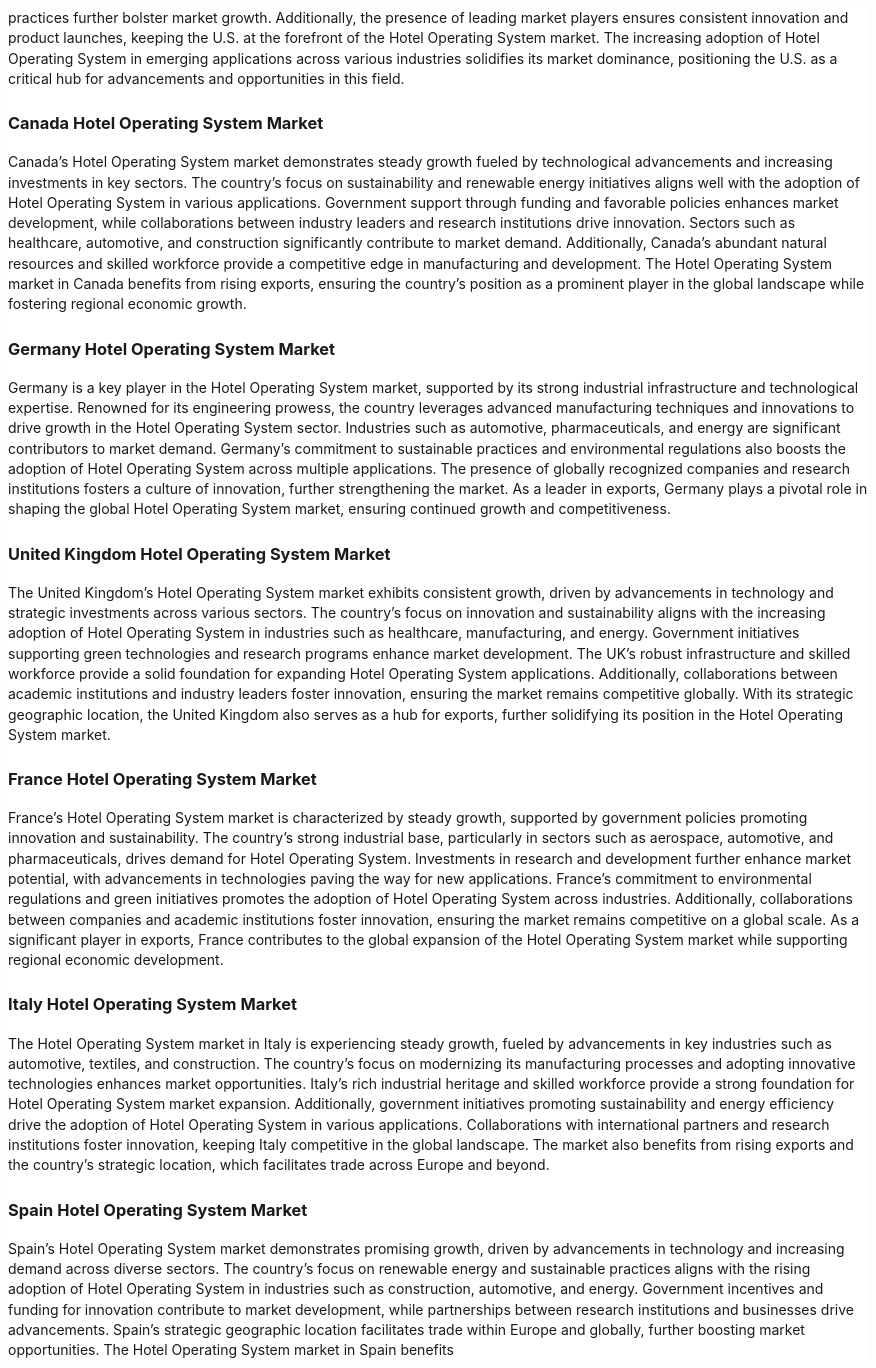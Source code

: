 practices further bolster market growth. Additionally, the presence of leading market players ensures consistent innovation and product launches, keeping the U.S. at the forefront of the Hotel Operating System market. The increasing adoption of Hotel Operating System in emerging applications across various industries solidifies its market dominance, positioning the U.S. as a critical hub for advancements and opportunities in this field.</p><h3>Canada Hotel Operating System Market</h3><p>Canada&rsquo;s Hotel Operating System market demonstrates steady growth fueled by technological advancements and increasing investments in key sectors. The country&rsquo;s focus on sustainability and renewable energy initiatives aligns well with the adoption of Hotel Operating System in various applications. Government support through funding and favorable policies enhances market development, while collaborations between industry leaders and research institutions drive innovation. Sectors such as healthcare, automotive, and construction significantly contribute to market demand. Additionally, Canada&rsquo;s abundant natural resources and skilled workforce provide a competitive edge in manufacturing and development. The Hotel Operating System market in Canada benefits from rising exports, ensuring the country&rsquo;s position as a prominent player in the global landscape while fostering regional economic growth.</p><h3>Germany Hotel Operating System Market</h3><p>Germany is a key player in the Hotel Operating System market, supported by its strong industrial infrastructure and technological expertise. Renowned for its engineering prowess, the country leverages advanced manufacturing techniques and innovations to drive growth in the Hotel Operating System sector. Industries such as automotive, pharmaceuticals, and energy are significant contributors to market demand. Germany&rsquo;s commitment to sustainable practices and environmental regulations also boosts the adoption of Hotel Operating System across multiple applications. The presence of globally recognized companies and research institutions fosters a culture of innovation, further strengthening the market. As a leader in exports, Germany plays a pivotal role in shaping the global Hotel Operating System market, ensuring continued growth and competitiveness.</p><h3>United Kingdom Hotel Operating System Market</h3><p>The United Kingdom&rsquo;s Hotel Operating System market exhibits consistent growth, driven by advancements in technology and strategic investments across various sectors. The country&rsquo;s focus on innovation and sustainability aligns with the increasing adoption of Hotel Operating System in industries such as healthcare, manufacturing, and energy. Government initiatives supporting green technologies and research programs enhance market development. The UK&rsquo;s robust infrastructure and skilled workforce provide a solid foundation for expanding Hotel Operating System applications. Additionally, collaborations between academic institutions and industry leaders foster innovation, ensuring the market remains competitive globally. With its strategic geographic location, the United Kingdom also serves as a hub for exports, further solidifying its position in the Hotel Operating System market.</p><h3>France Hotel Operating System Market</h3><p>France&rsquo;s Hotel Operating System market is characterized by steady growth, supported by government policies promoting innovation and sustainability. The country&rsquo;s strong industrial base, particularly in sectors such as aerospace, automotive, and pharmaceuticals, drives demand for Hotel Operating System. Investments in research and development further enhance market potential, with advancements in technologies paving the way for new applications. France&rsquo;s commitment to environmental regulations and green initiatives promotes the adoption of Hotel Operating System across industries. Additionally, collaborations between companies and academic institutions foster innovation, ensuring the market remains competitive on a global scale. As a significant player in exports, France contributes to the global expansion of the Hotel Operating System market while supporting regional economic development.</p><h3>Italy Hotel Operating System Market</h3><p>The Hotel Operating System market in Italy is experiencing steady growth, fueled by advancements in key industries such as automotive, textiles, and construction. The country&rsquo;s focus on modernizing its manufacturing processes and adopting innovative technologies enhances market opportunities. Italy&rsquo;s rich industrial heritage and skilled workforce provide a strong foundation for Hotel Operating System market expansion. Additionally, government initiatives promoting sustainability and energy efficiency drive the adoption of Hotel Operating System in various applications. Collaborations with international partners and research institutions foster innovation, keeping Italy competitive in the global landscape. The market also benefits from rising exports and the country&rsquo;s strategic location, which facilitates trade across Europe and beyond.</p><h3>Spain Hotel Operating System Market</h3><p>Spain&rsquo;s Hotel Operating System market demonstrates promising growth, driven by advancements in technology and increasing demand across diverse sectors. The country&rsquo;s focus on renewable energy and sustainable practices aligns with the rising adoption of Hotel Operating System in industries such as construction, automotive, and energy. Government incentives and funding for innovation contribute to market development, while partnerships between research institutions and businesses drive advancements. Spain&rsquo;s strategic geographic location facilitates trade within Europe and globally, further boosting market opportunities. The Hotel Operating System market in Spain benefits